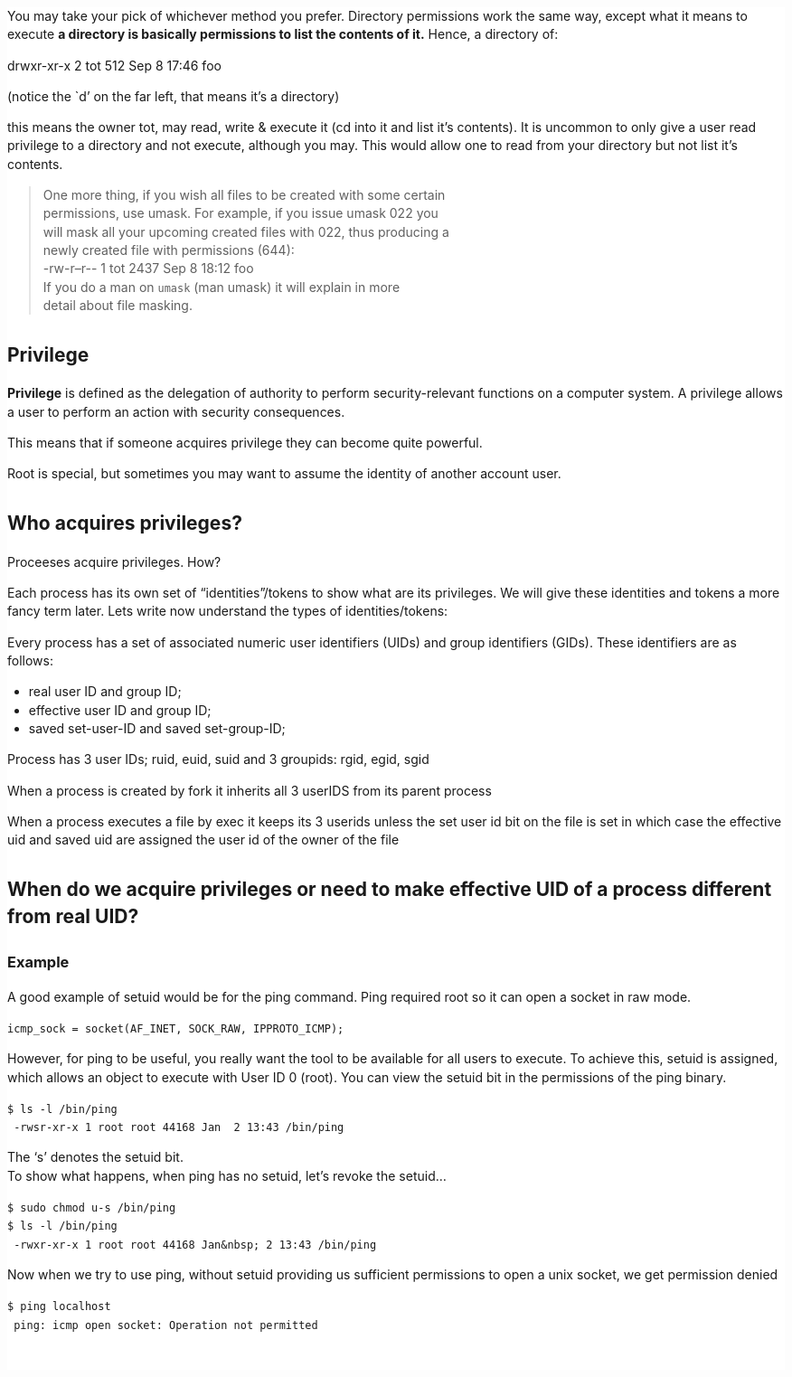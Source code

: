 <p>You may take your pick of whichever method you prefer. Directory permissions work the same way, except what it means to  execute  <strong>a directory is basically permissions to list the contents of it.</strong> Hence, a directory of:</p>
<p>drwxr-xr-x  2 tot         512 Sep  8 17:46 foo</p>
<p>(notice the  `d’  on the far left, that means it’s a directory)</p>
<p>this means the owner tot, may read, write &amp; execute it (cd  into it and list it’s contents). It is uncommon to only give a user read privilege to a directory and not execute, although you may. This would allow one to read from your directory but not list it’s contents.</p>
<blockquote>
<p>One more thing, if you wish all files to be created with some certain<br>
permissions, use  umask. For example, if you issue  umask 022  you<br>
will mask all your upcoming created files with 022, thus producing a<br>
newly created file with permissions (644):<br>
-rw-r–r--  1 tot        2437 Sep  8 18:12 foo<br>
If you do a man on  <code>umask</code>  (man umask) it will explain in more<br>
detail about file masking.</p>
</blockquote>
<h2 id="privilege">Privilege</h2>
<p><strong>Privilege</strong> is defined as the delegation of authority to perform security-relevant functions on a computer system. A privilege allows a user to perform an action with security consequences.</p>
<p>This means that if someone acquires privilege they can become quite powerful.</p>
<p>Root is special, but sometimes you may want to assume the identity of another account user.</p>
<h2 id="who-acquires-privileges">Who acquires privileges?</h2>
<p>Proceeses acquire privileges. How?</p>
<p>Each process has its own set of “identities”/tokens to show what are its privileges. We will give these identities and tokens a more fancy term later. Lets write now understand the types of identities/tokens:</p>
<p>Every process has a set of associated numeric user identifiers (UIDs) and group identifiers (GIDs). These identifiers are as follows:</p>
<ul>
<li>real user ID and group ID;</li>
<li>effective user ID and group ID;</li>
<li>saved set-user-ID and saved set-group-ID;</li>
</ul>
<p>Process has 3 user IDs; ruid, euid, suid and 3 groupids: rgid, egid, sgid</p>
<p>When a process is created by fork it inherits all 3 userIDS from its parent process</p>
<p>When a process executes a file by exec it keeps its 3 userids unless the set user id bit on the file is set in which case the effective uid and saved uid are assigned the user id of the owner of the file</p>
<h2 id="when-do-we-acquire-privileges-or-need-to-make-effective-uid-of-a-process-different-from-real-uid">When do we acquire privileges or need to make effective UID of a process different from real UID?</h2>
<h3 id="example">Example</h3>
<p>A good example of setuid would be for the ping command. Ping required root so it can open a socket in raw mode.</p>
<pre><code>icmp_sock = socket(AF_INET, SOCK_RAW, IPPROTO_ICMP);
</code></pre>
<p>However, for ping to be useful, you really want the tool to be available for all users to execute. To achieve this, setuid is assigned, which allows an object to execute with User ID 0 (root). You can view the setuid bit in the permissions of the ping binary.</p>
<pre><code>$ ls -l /bin/ping
 -rwsr-xr-x 1 root root 44168 Jan  2 13:43 /bin/ping
</code></pre>
<p>The ‘s’ denotes the setuid bit.<br>
To show what happens, when ping has no setuid, let’s revoke the setuid…</p>
<pre><code>$ sudo chmod u-s /bin/ping
$ ls -l /bin/ping
 -rwxr-xr-x 1 root root 44168 Jan&amp;nbsp; 2 13:43 /bin/ping
</code></pre>
<p>Now when we try to use ping, without setuid providing us sufficient permissions to open a unix socket, we get permission denied</p>
<pre><code>$ ping localhost
 ping: icmp open socket: Operation not permitted